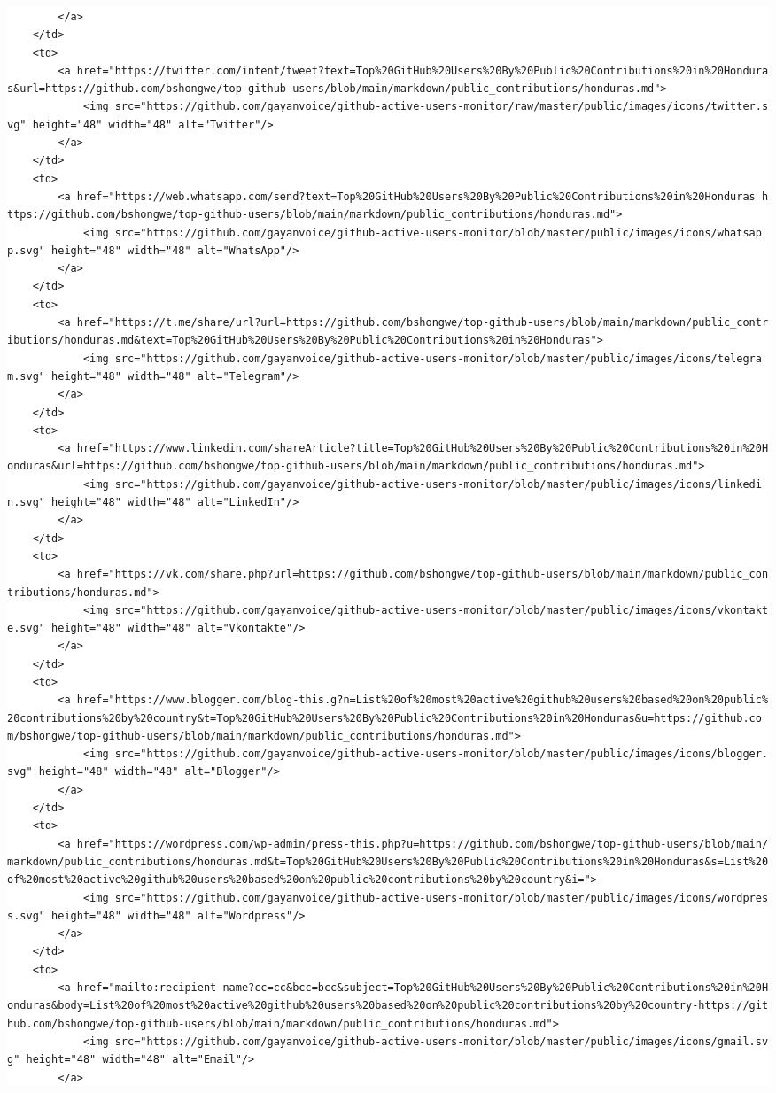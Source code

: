 			</a>
		</td>
		<td>
			<a href="https://twitter.com/intent/tweet?text=Top%20GitHub%20Users%20By%20Public%20Contributions%20in%20Honduras&url=https://github.com/bshongwe/top-github-users/blob/main/markdown/public_contributions/honduras.md">
				<img src="https://github.com/gayanvoice/github-active-users-monitor/raw/master/public/images/icons/twitter.svg" height="48" width="48" alt="Twitter"/>
			</a>
		</td>
		<td>
			<a href="https://web.whatsapp.com/send?text=Top%20GitHub%20Users%20By%20Public%20Contributions%20in%20Honduras https://github.com/bshongwe/top-github-users/blob/main/markdown/public_contributions/honduras.md">
				<img src="https://github.com/gayanvoice/github-active-users-monitor/blob/master/public/images/icons/whatsapp.svg" height="48" width="48" alt="WhatsApp"/>
			</a>
		</td>
		<td>
			<a href="https://t.me/share/url?url=https://github.com/bshongwe/top-github-users/blob/main/markdown/public_contributions/honduras.md&text=Top%20GitHub%20Users%20By%20Public%20Contributions%20in%20Honduras">
				<img src="https://github.com/gayanvoice/github-active-users-monitor/blob/master/public/images/icons/telegram.svg" height="48" width="48" alt="Telegram"/>
			</a>
		</td>
		<td>
			<a href="https://www.linkedin.com/shareArticle?title=Top%20GitHub%20Users%20By%20Public%20Contributions%20in%20Honduras&url=https://github.com/bshongwe/top-github-users/blob/main/markdown/public_contributions/honduras.md">
				<img src="https://github.com/gayanvoice/github-active-users-monitor/blob/master/public/images/icons/linkedin.svg" height="48" width="48" alt="LinkedIn"/>
			</a>
		</td>
		<td>
			<a href="https://vk.com/share.php?url=https://github.com/bshongwe/top-github-users/blob/main/markdown/public_contributions/honduras.md">
				<img src="https://github.com/gayanvoice/github-active-users-monitor/blob/master/public/images/icons/vkontakte.svg" height="48" width="48" alt="Vkontakte"/>
			</a>
		</td>
		<td>
			<a href="https://www.blogger.com/blog-this.g?n=List%20of%20most%20active%20github%20users%20based%20on%20public%20contributions%20by%20country&t=Top%20GitHub%20Users%20By%20Public%20Contributions%20in%20Honduras&u=https://github.com/bshongwe/top-github-users/blob/main/markdown/public_contributions/honduras.md">
				<img src="https://github.com/gayanvoice/github-active-users-monitor/blob/master/public/images/icons/blogger.svg" height="48" width="48" alt="Blogger"/>
			</a>
		</td>
		<td>
			<a href="https://wordpress.com/wp-admin/press-this.php?u=https://github.com/bshongwe/top-github-users/blob/main/markdown/public_contributions/honduras.md&t=Top%20GitHub%20Users%20By%20Public%20Contributions%20in%20Honduras&s=List%20of%20most%20active%20github%20users%20based%20on%20public%20contributions%20by%20country&i=">
				<img src="https://github.com/gayanvoice/github-active-users-monitor/blob/master/public/images/icons/wordpress.svg" height="48" width="48" alt="Wordpress"/>
			</a>
		</td>
		<td>
			<a href="mailto:recipient name?cc=cc&bcc=bcc&subject=Top%20GitHub%20Users%20By%20Public%20Contributions%20in%20Honduras&body=List%20of%20most%20active%20github%20users%20based%20on%20public%20contributions%20by%20country-https://github.com/bshongwe/top-github-users/blob/main/markdown/public_contributions/honduras.md">
				<img src="https://github.com/gayanvoice/github-active-users-monitor/blob/master/public/images/icons/gmail.svg" height="48" width="48" alt="Email"/>
			</a>